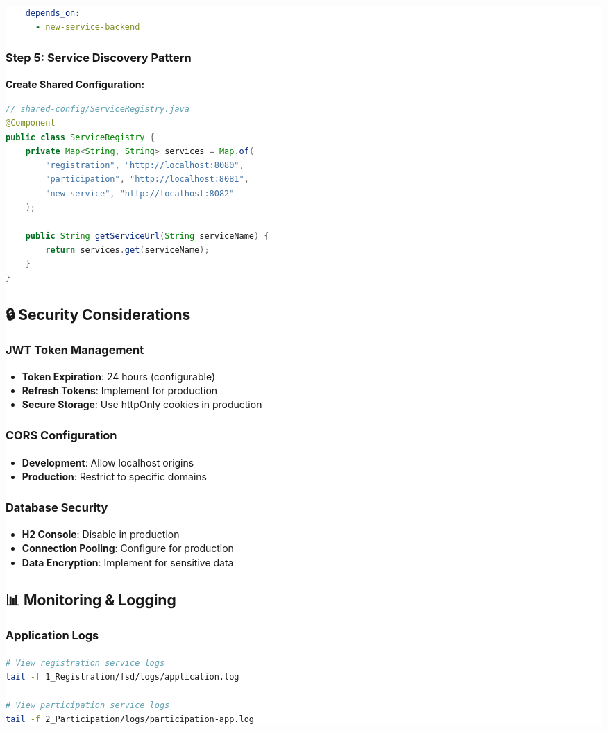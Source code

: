 ```yaml
    depends_on:
      - new-service-backend
```

### Step 5: Service Discovery Pattern

**Create Shared Configuration:**

```java
// shared-config/ServiceRegistry.java
@Component
public class ServiceRegistry {
    private Map<String, String> services = Map.of(
        "registration", "http://localhost:8080",
        "participation", "http://localhost:8081",
        "new-service", "http://localhost:8082"
    );

    public String getServiceUrl(String serviceName) {
        return services.get(serviceName);
    }
}
```

## 🔒 Security Considerations

### JWT Token Management

- **Token Expiration**: 24 hours (configurable)
- **Refresh Tokens**: Implement for production
- **Secure Storage**: Use httpOnly cookies in production

### CORS Configuration

- **Development**: Allow localhost origins
- **Production**: Restrict to specific domains

### Database Security

- **H2 Console**: Disable in production
- **Connection Pooling**: Configure for production
- **Data Encryption**: Implement for sensitive data

## 📊 Monitoring & Logging

### Application Logs

```bash
# View registration service logs
tail -f 1_Registration/fsd/logs/application.log

# View participation service logs
tail -f 2_Participation/logs/participation-app.log
```
